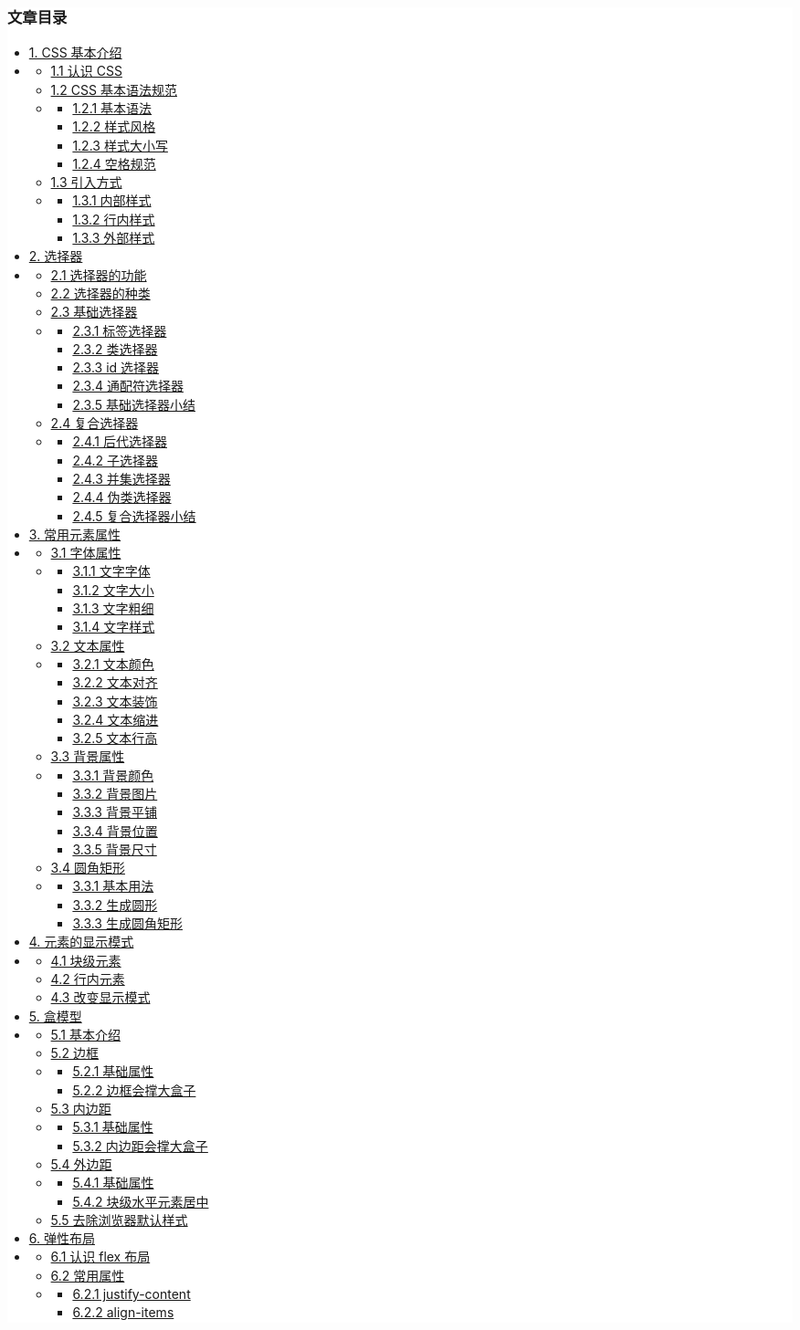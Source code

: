 <div id="article_content" class="article_content clearfix">
        <link rel="stylesheet" href="https://csdnimg.cn/release/blogv2/dist/mdeditor/css/editerView/ck_htmledit_views-bbac9290cd.css">
                <div id="content_views" class="markdown_views prism-atom-one-light">
                    <svg xmlns="http://www.w3.org/2000/svg" style="display: none;">
                        <path stroke-linecap="round" d="M5,0 0,2.5 5,5z" id="raphael-marker-block" style="-webkit-tap-highlight-color: rgba(0, 0, 0, 0);"></path>
                    </svg>
                    <p></p>
<div class="toc">
 <h3><a name="t0"></a>文章目录</h3>
 <ul><li><a href="#1_CSS__1" target="_self">1. CSS 基本介绍</a></li><li><ul><li><a href="#11__CSS_3" target="_self">1.1 认识 CSS</a></li><li><a href="#12_CSS__16" target="_self">1.2 CSS 基本语法规范</a></li><li><ul><li><a href="#121__18" target="_self">1.2.1 基本语法</a></li><li><a href="#122__61" target="_self">1.2.2 样式风格</a></li><li><a href="#123__80" target="_self">1.2.3 样式大小写</a></li><li><a href="#124__89" target="_self">1.2.4 空格规范</a></li></ul>
   </li><li><a href="#13__96" target="_self">1.3 引入方式</a></li><li><ul><li><a href="#131__98" target="_self">1.3.1 内部样式</a></li><li><a href="#132__133" target="_self">1.3.2 行内样式</a></li><li><a href="#133__162" target="_self">1.3.3 外部样式</a></li></ul>
  </li></ul>
  </li><li><a href="#2__210" target="_self">2. 选择器</a></li><li><ul><li><a href="#21__212" target="_self">2.1 选择器的功能</a></li><li><a href="#22__218" target="_self">2.2 选择器的种类</a></li><li><a href="#23__239" target="_self">2.3 基础选择器</a></li><li><ul><li><a href="#231__241" target="_self">2.3.1 标签选择器</a></li><li><a href="#232__279" target="_self">2.3.2 类选择器</a></li><li><a href="#233_id__326" target="_self">2.3.3 id 选择器</a></li><li><a href="#234__365" target="_self">2.3.4 通配符选择器</a></li><li><a href="#235__400" target="_self">2.3.5 基础选择器小结</a></li></ul>
   </li><li><a href="#24__415" target="_self">2.4 复合选择器</a></li><li><ul><li><a href="#241__417" target="_self">2.4.1 后代选择器</a></li><li><a href="#242__470" target="_self">2.4.2 子选择器</a></li><li><a href="#243__513" target="_self">2.4.3 并集选择器</a></li><li><a href="#244__563" target="_self">2.4.4 伪类选择器</a></li><li><a href="#245__653" target="_self">2.4.5 复合选择器小结</a></li></ul>
  </li></ul>
  </li><li><a href="#3__665" target="_self">3. 常用元素属性</a></li><li><ul><li><a href="#31__671" target="_self">3.1 字体属性</a></li><li><ul><li><a href="#311__673" target="_self">3.1.1 文字字体</a></li><li><a href="#312__718" target="_self">3.1.2 文字大小</a></li><li><a href="#313__776" target="_self">3.1.3 文字粗细</a></li><li><a href="#314__828" target="_self">3.1.4 文字样式</a></li></ul>
   </li><li><a href="#32__879" target="_self">3.2 文本属性</a></li><li><ul><li><a href="#321__881" target="_self">3.2.1 文本颜色</a></li><li><a href="#322__937" target="_self">3.2.2 文本对齐</a></li><li><a href="#323__993" target="_self">3.2.3 文本装饰</a></li><li><a href="#324__1054" target="_self">3.2.4 文本缩进</a></li><li><a href="#325__1097" target="_self">3.2.5 文本行高</a></li></ul>
   </li><li><a href="#33__1143" target="_self">3.3 背景属性</a></li><li><ul><li><a href="#331__1145" target="_self">3.3.1 背景颜色</a></li><li><a href="#332__1192" target="_self">3.3.2 背景图片</a></li><li><a href="#333__1239" target="_self">3.3.3 背景平铺</a></li><li><a href="#334__1301" target="_self">3.3.4 背景位置</a></li><li><a href="#335__1369" target="_self">3.3.5 背景尺寸</a></li></ul>
   </li><li><a href="#34__1423" target="_self">3.4 圆角矩形</a></li><li><ul><li><a href="#331__1425" target="_self">3.3.1 基本用法</a></li><li><a href="#332__1440" target="_self">3.3.2 生成圆形</a></li><li><a href="#333__1477" target="_self">3.3.3 生成圆角矩形</a></li></ul>
  </li></ul>
  </li><li><a href="#4__1516" target="_self">4. 元素的显示模式</a></li><li><ul><li><a href="#41__1520" target="_self">4.1 块级元素</a></li><li><a href="#42__1546" target="_self">4.2 行内元素</a></li><li><a href="#43__1574" target="_self">4.3 改变显示模式</a></li></ul>
  </li><li><a href="#5__1612" target="_self">5. 盒模型</a></li><li><ul><li><a href="#51__1614" target="_self">5.1 基本介绍</a></li><li><a href="#52__1625" target="_self">5.2 边框</a></li><li><ul><li><a href="#521__1627" target="_self">5.2.1 基础属性</a></li><li><a href="#522__1686" target="_self">5.2.2 边框会撑大盒子</a></li></ul>
   </li><li><a href="#53__1700" target="_self">5.3 内边距</a></li><li><ul><li><a href="#531__1702" target="_self">5.3.1 基础属性</a></li><li><a href="#532__1756" target="_self">5.3.2 内边距会撑大盒子</a></li></ul>
   </li><li><a href="#54__1768" target="_self">5.4 外边距</a></li><li><ul><li><a href="#541__1770" target="_self">5.4.1 基础属性</a></li><li><a href="#542__1831" target="_self">5.4.2 块级水平元素居中</a></li></ul>
   </li><li><a href="#55__1885" target="_self">5.5 去除浏览器默认样式</a></li></ul>
  </li><li><a href="#6__1900" target="_self">6. 弹性布局</a></li><li><ul><li><a href="#61__flex__1902" target="_self">6.1 认识 flex 布局</a></li><li><a href="#62__1922" target="_self">6.2 常用属性</a></li><li><ul><li><a href="#621_justifycontent_1924" target="_self">6.2.1 justify-content</a></li><li><a href="#622_alignitems_1996" target="_self">6.2.2 align-items</a></li></ul>
  </li></ul>